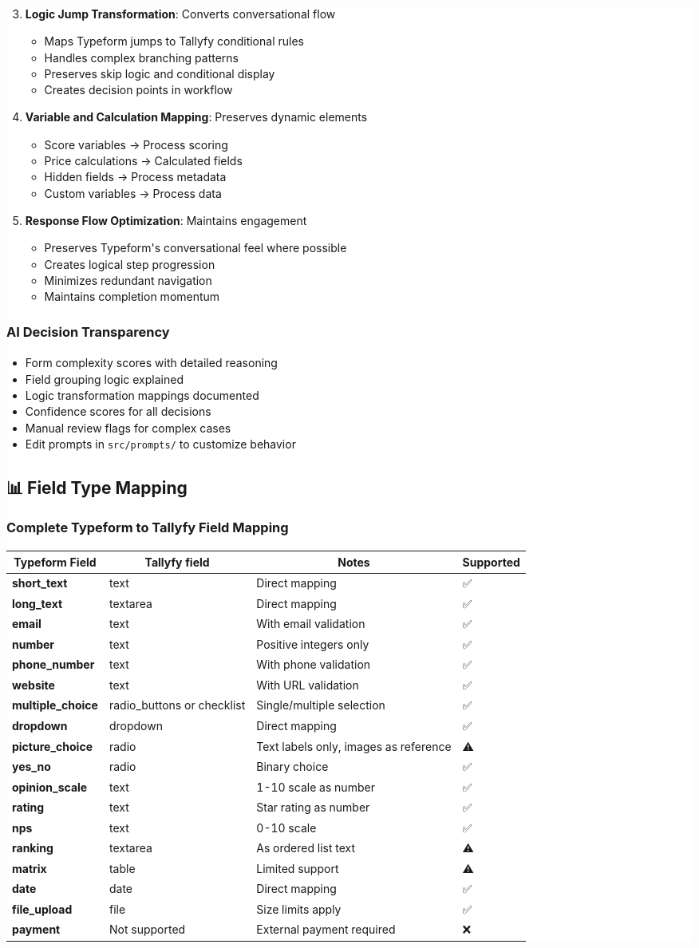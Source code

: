 3. **Logic Jump Transformation**: Converts conversational flow
   - Maps Typeform jumps to Tallyfy conditional rules
   - Handles complex branching patterns
   - Preserves skip logic and conditional display
   - Creates decision points in workflow

4. **Variable and Calculation Mapping**: Preserves dynamic elements
   - Score variables → Process scoring
   - Price calculations → Calculated fields
   - Hidden fields → Process metadata
   - Custom variables → Process data

5. **Response Flow Optimization**: Maintains engagement
   - Preserves Typeform's conversational feel where possible
   - Creates logical step progression
   - Minimizes redundant navigation
   - Maintains completion momentum

### AI Decision Transparency
- Form complexity scores with detailed reasoning
- Field grouping logic explained
- Logic transformation mappings documented
- Confidence scores for all decisions
- Manual review flags for complex cases
- Edit prompts in `src/prompts/` to customize behavior

## 📊 Field Type Mapping

### Complete Typeform to Tallyfy Field Mapping

| Typeform Field | Tallyfy field | Notes | Supported |
|----------------|-----------------|-------|-----------|
| **short_text** | text | Direct mapping | ✅ |
| **long_text** | textarea | Direct mapping | ✅ |
| **email** | text | With email validation | ✅ |
| **number** | text | Positive integers only | ✅ |
| **phone_number** | text | With phone validation | ✅ |
| **website** | text | With URL validation | ✅ |
| **multiple_choice** | radio_buttons or checklist | Single/multiple selection | ✅ |
| **dropdown** | dropdown | Direct mapping | ✅ |
| **picture_choice** | radio | Text labels only, images as reference | ⚠️ |
| **yes_no** | radio | Binary choice | ✅ |
| **opinion_scale** | text | 1-10 scale as number | ✅ |
| **rating** | text | Star rating as number | ✅ |
| **nps** | text | 0-10 scale | ✅ |
| **ranking** | textarea | As ordered list text | ⚠️ |
| **matrix** | table | Limited support | ⚠️ |
| **date** | date | Direct mapping | ✅ |
| **file_upload** | file | Size limits apply | ✅ |
| **payment** | Not supported | External payment required | ❌ |